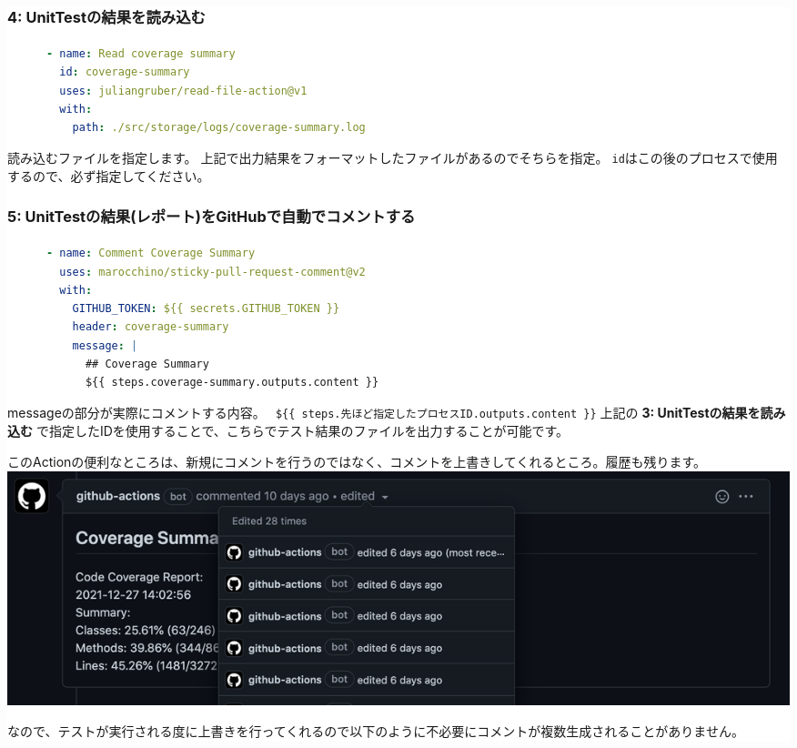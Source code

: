 ### 4: UnitTestの結果を読み込む
```yml
      - name: Read coverage summary
        id: coverage-summary
        uses: juliangruber/read-file-action@v1
        with:
          path: ./src/storage/logs/coverage-summary.log
```
読み込むファイルを指定します。
上記で出力結果をフォーマットしたファイルがあるのでそちらを指定。
`id`はこの後のプロセスで使用するので、必ず指定してください。

### 5: UnitTestの結果(レポート)をGitHubで自動でコメントする

```yml
      - name: Comment Coverage Summary
        uses: marocchino/sticky-pull-request-comment@v2
        with:
          GITHUB_TOKEN: ${{ secrets.GITHUB_TOKEN }}
          header: coverage-summary
          message: |
            ## Coverage Summary
            ${{ steps.coverage-summary.outputs.content }}
```

messageの部分が実際にコメントする内容。
` ${{ steps.先ほど指定したプロセスID.outputs.content }}`
上記の **3: UnitTestの結果を読み込む** で指定したIDを使用することで、こちらでテスト結果のファイルを出力することが可能です。

このActionの便利なところは、新規にコメントを行うのではなく、コメントを上書きしてくれるところ。履歴も残ります。
![GitHub_Comment_Rivision](/images/github-actions-test-summary/GitHub_Comment_Rivision.png)

なので、テストが実行される度に上書きを行ってくれるので以下のように不必要にコメントが複数生成されることがありません。